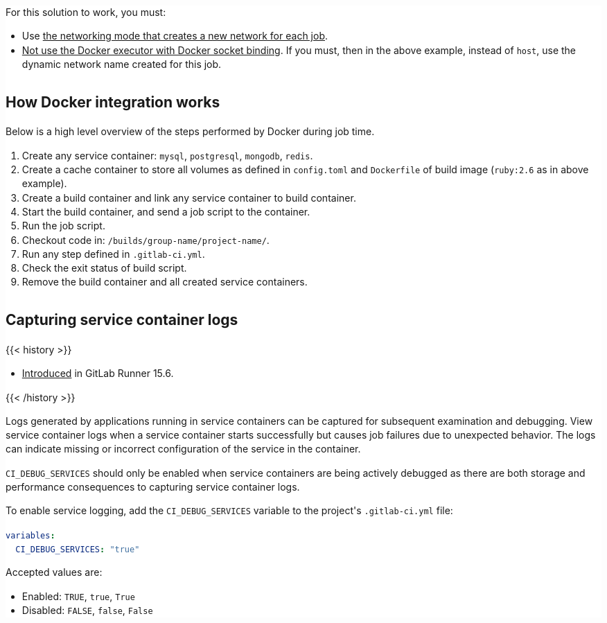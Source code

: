 For this solution to work, you must:

- Use [the networking mode that creates a new network for each job](https://docs.gitlab.com/runner/executors/docker.html#create-a-network-for-each-job).
- [Not use the Docker executor with Docker socket binding](../docker/using_docker_build.md#use-the-docker-executor-with-docker-socket-binding).
  If you must, then in the above example, instead of `host`, use the dynamic network name created for this job.

## How Docker integration works

Below is a high level overview of the steps performed by Docker during job
time.

1. Create any service container: `mysql`, `postgresql`, `mongodb`, `redis`.
1. Create a cache container to store all volumes as defined in `config.toml` and
   `Dockerfile` of build image (`ruby:2.6` as in above example).
1. Create a build container and link any service container to build container.
1. Start the build container, and send a job script to the container.
1. Run the job script.
1. Checkout code in: `/builds/group-name/project-name/`.
1. Run any step defined in `.gitlab-ci.yml`.
1. Check the exit status of build script.
1. Remove the build container and all created service containers.

## Capturing service container logs

{{< history >}}

- [Introduced](https://gitlab.com/gitlab-org/gitlab-runner/-/merge_requests/3680) in GitLab Runner 15.6.

{{< /history >}}

Logs generated by applications running in service containers can be captured for subsequent examination and debugging.
View service container logs when a service container starts successfully but causes job failures due to unexpected behavior.
The logs can indicate missing or incorrect configuration of the service
in the container.

`CI_DEBUG_SERVICES` should only be enabled when service containers are being actively debugged as there are both storage
and performance consequences to capturing service container logs.

To enable service logging, add the `CI_DEBUG_SERVICES` variable to the project's
`.gitlab-ci.yml` file:

```yaml
variables:
  CI_DEBUG_SERVICES: "true"
```

Accepted values are:

- Enabled: `TRUE`, `true`, `True`
- Disabled: `FALSE`, `false`, `False`
